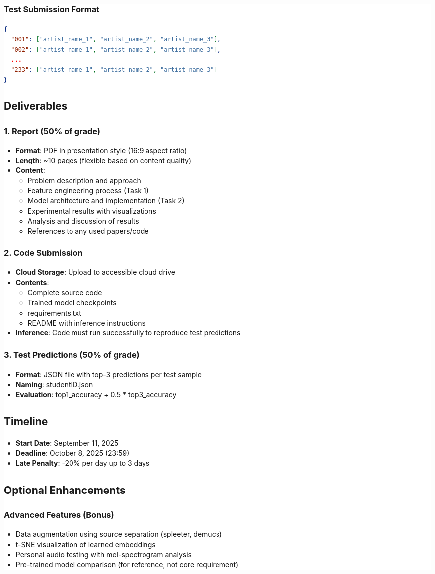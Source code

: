 ### Test Submission Format
```json
{
  "001": ["artist_name_1", "artist_name_2", "artist_name_3"],
  "002": ["artist_name_1", "artist_name_2", "artist_name_3"],
  ...
  "233": ["artist_name_1", "artist_name_2", "artist_name_3"]
}
```

## Deliverables

### 1. Report (50% of grade)
- **Format**: PDF in presentation style (16:9 aspect ratio)
- **Length**: ~10 pages (flexible based on content quality)
- **Content**: 
  - Problem description and approach
  - Feature engineering process (Task 1)
  - Model architecture and implementation (Task 2)
  - Experimental results with visualizations
  - Analysis and discussion of results
  - References to any used papers/code

### 2. Code Submission
- **Cloud Storage**: Upload to accessible cloud drive
- **Contents**: 
  - Complete source code
  - Trained model checkpoints
  - requirements.txt
  - README with inference instructions
- **Inference**: Code must run successfully to reproduce test predictions

### 3. Test Predictions (50% of grade)
- **Format**: JSON file with top-3 predictions per test sample
- **Naming**: studentID.json
- **Evaluation**: top1_accuracy + 0.5 * top3_accuracy

## Timeline
- **Start Date**: September 11, 2025
- **Deadline**: October 8, 2025 (23:59)
- **Late Penalty**: -20% per day up to 3 days

## Optional Enhancements

### Advanced Features (Bonus)
- Data augmentation using source separation (spleeter, demucs)
- t-SNE visualization of learned embeddings
- Personal audio testing with mel-spectrogram analysis
- Pre-trained model comparison (for reference, not core requirement)
